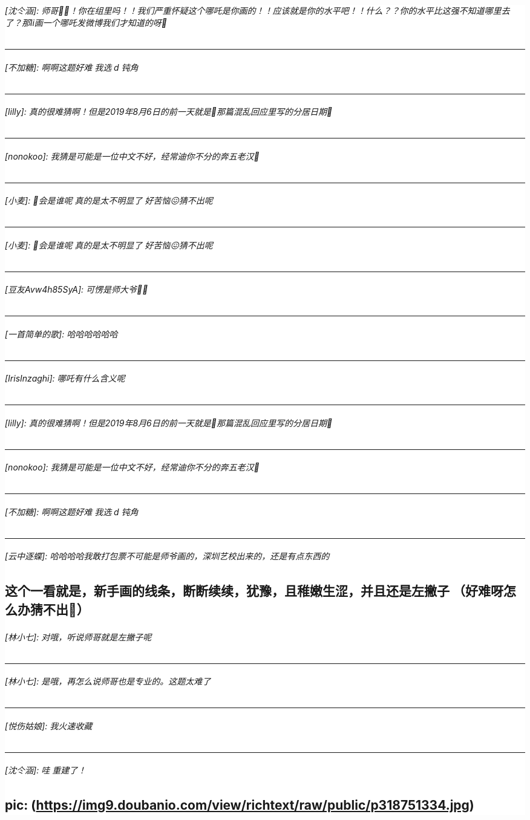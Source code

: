 ###### [沈仒涵]: 师哥📢📢！你在组里吗！！我们严重怀疑这个哪吒是你画的！！应该就是你的水平吧！！什么？？你的水平比这强不知道哪里去了？那li画一个哪吒发微博我们才知道的呀🤭
---------------------------------------

###### [不加糖]: 啊啊这题好难 我选 d 钝角
---------------------------------------

###### [lilly]: 真的很难猜啊！但是2019年8月6日的前一天就是🚥那篇混乱回应里写的分居日期🧐
---------------------------------------

###### [nonokoo]: 我猜是可能是一位中文不好，经常迪你不分的奔五老汉🤔
---------------------------------------

###### [小麦]: 🤔会是谁呢 真的是太不明显了 好苦恼😖猜不出呢
---------------------------------------

###### [小麦]: 🤔会是谁呢 真的是太不明显了 好苦恼😖猜不出呢
---------------------------------------

###### [豆友Avw4h85SyA]: 可愣是师大爷🤪🤪
---------------------------------------

###### [一首简单的歌]: 哈哈哈哈哈哈
---------------------------------------

###### [IrisInzaghi]: 哪吒有什么含义呢
---------------------------------------

###### [lilly]: 真的很难猜啊！但是2019年8月6日的前一天就是🚥那篇混乱回应里写的分居日期🧐
---------------------------------------

###### [nonokoo]: 我猜是可能是一位中文不好，经常迪你不分的奔五老汉🤔
---------------------------------------

###### [不加糖]: 啊啊这题好难 我选 d 钝角
---------------------------------------

###### [云中逐蝶]: 哈哈哈哈我敢打包票不可能是师爷画的，深圳艺校出来的，还是有点东西的
这个一看就是，新手画的线条，断断续续，犹豫，且稚嫩生涩，并且还是左撇子
（好难呀怎么办猜不出🤣）
---------------------------------------

###### [林小七]: 对哦，听说师哥就是左撇子呢
---------------------------------------

###### [林小七]: 是哦，再怎么说师哥也是专业的。这题太难了
---------------------------------------

###### [悦伤姑娘]: 我火速收藏
---------------------------------------

###### [沈仒涵]: 哇 重建了！
pic: (https://img9.doubanio.com/view/richtext/raw/public/p318751334.jpg)
---------------------------------------

